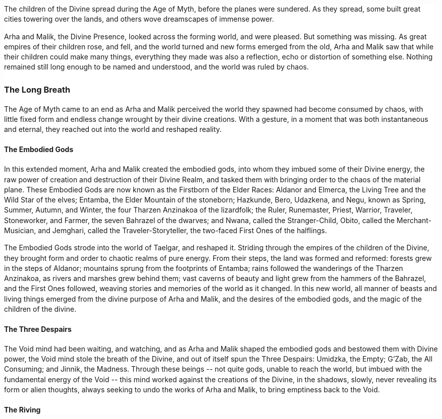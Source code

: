   

The children of the Divine spread during the Age of Myth, before the planes were sundered. As they spread, some built great cities towering over the lands, and others wove dreamscapes of immense power.

  

Arha and Malik, the Divine Presence, looked across the forming world, and were pleased. But something was missing. As great empires of their children rose, and fell, and the world turned and new forms emerged from the old, Arha and Malik saw that while their children could make many things, everything they made was also a reflection, echo or distortion of something else. Nothing remained still long enough to be named and understood, and the world was ruled by chaos. 

### The Long Breath

The Age of Myth came to an end as Arha and Malik perceived the world they spawned had become consumed by chaos, with little fixed form and endless change wrought by their divine creations. With a gesture, in a moment that was both instantaneous and eternal, they reached out into the world and reshaped reality. 

#### The Embodied Gods

In this extended moment, Arha and Malik created the embodied gods, into whom they imbued some of their Divine energy, the raw power of creation and destruction of their Divine Realm, and tasked them with bringing order to the chaos of the material plane. These Embodied Gods are now known as the Firstborn of the Elder Races: Aldanor and Elmerca, the Living Tree and the Wild Star of the elves; Entamba, the Elder Mountain of the stoneborn; Hazkunde, Bero, Udazkena, and Negu, known as Spring, Summer, Autumn, and Winter, the four Tharzen Anzinakoa of the lizardfolk; the Ruler, Runemaster, Priest, Warrior, Traveler, Stoneworker, and Farmer, the seven Bahrazel of the dwarves; and Nwana, called the Stranger-Child, Obito, called the Merchant-Musician, and Jemghari, called the Traveler-Storyteller, the two-faced First Ones of the halflings.

  

The Embodied Gods strode into the world of Taelgar, and reshaped it. Striding through the empires of the children of the Divine, they brought form and order to chaotic realms of pure energy. From their steps, the land was formed and reformed: forests grew in the steps of Aldanor; mountains sprung from the footprints of Entamba; rains followed the wanderings of the Tharzen Anzinakoa, as rivers and marshes grew behind them; vast caverns of beauty and light grew from the hammers of the Bahrazel, and the First Ones followed, weaving stories and memories of the world as it changed. In this new world, all manner of beasts and living things emerged from the divine purpose of Arha and Malik, and the desires of the embodied gods, and the magic of the children of the divine.

#### The Three Despairs

The Void mind had been waiting, and watching, and as Arha and Malik shaped the embodied gods and bestowed them with Divine power, the Void mind stole the breath of the Divine, and out of itself spun the Three Despairs: Umidzka, the Empty; G’Zab, the All Consuming; and Jinnik, the Madness. Through these beings -- not quite gods, unable to reach the world, but imbued with the fundamental energy of the Void -- this mind worked against the creations of the Divine, in the shadows, slowly, never revealing its form or alien thoughts, always seeking to undo the works of Arha and Malik, to bring emptiness back to the Void.

#### The Riving
